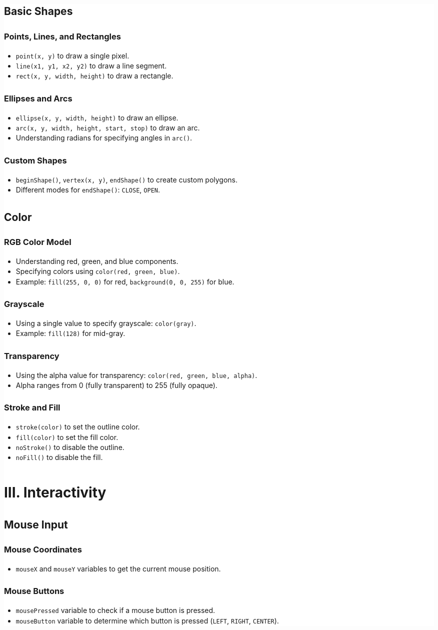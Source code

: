 ## Basic Shapes

### Points, Lines, and Rectangles
*   `point(x, y)` to draw a single pixel.
*   `line(x1, y1, x2, y2)` to draw a line segment.
*   `rect(x, y, width, height)` to draw a rectangle.

### Ellipses and Arcs
*   `ellipse(x, y, width, height)` to draw an ellipse.
*   `arc(x, y, width, height, start, stop)` to draw an arc.
*   Understanding radians for specifying angles in `arc()`.

### Custom Shapes
*   `beginShape()`, `vertex(x, y)`, `endShape()` to create custom polygons.
*   Different modes for `endShape()`: `CLOSE`, `OPEN`.

## Color

### RGB Color Model
*   Understanding red, green, and blue components.
*   Specifying colors using `color(red, green, blue)`.
*   Example: `fill(255, 0, 0)` for red, `background(0, 0, 255)` for blue.

### Grayscale
*   Using a single value to specify grayscale: `color(gray)`.
*   Example: `fill(128)` for mid-gray.

### Transparency
*   Using the alpha value for transparency: `color(red, green, blue, alpha)`.
*   Alpha ranges from 0 (fully transparent) to 255 (fully opaque).

### Stroke and Fill
*   `stroke(color)` to set the outline color.
*   `fill(color)` to set the fill color.
*   `noStroke()` to disable the outline.
*   `noFill()` to disable the fill.

# III. Interactivity

## Mouse Input

### Mouse Coordinates
*   `mouseX` and `mouseY` variables to get the current mouse position.

### Mouse Buttons
*   `mousePressed` variable to check if a mouse button is pressed.
*   `mouseButton` variable to determine which button is pressed (`LEFT`, `RIGHT`, `CENTER`).
